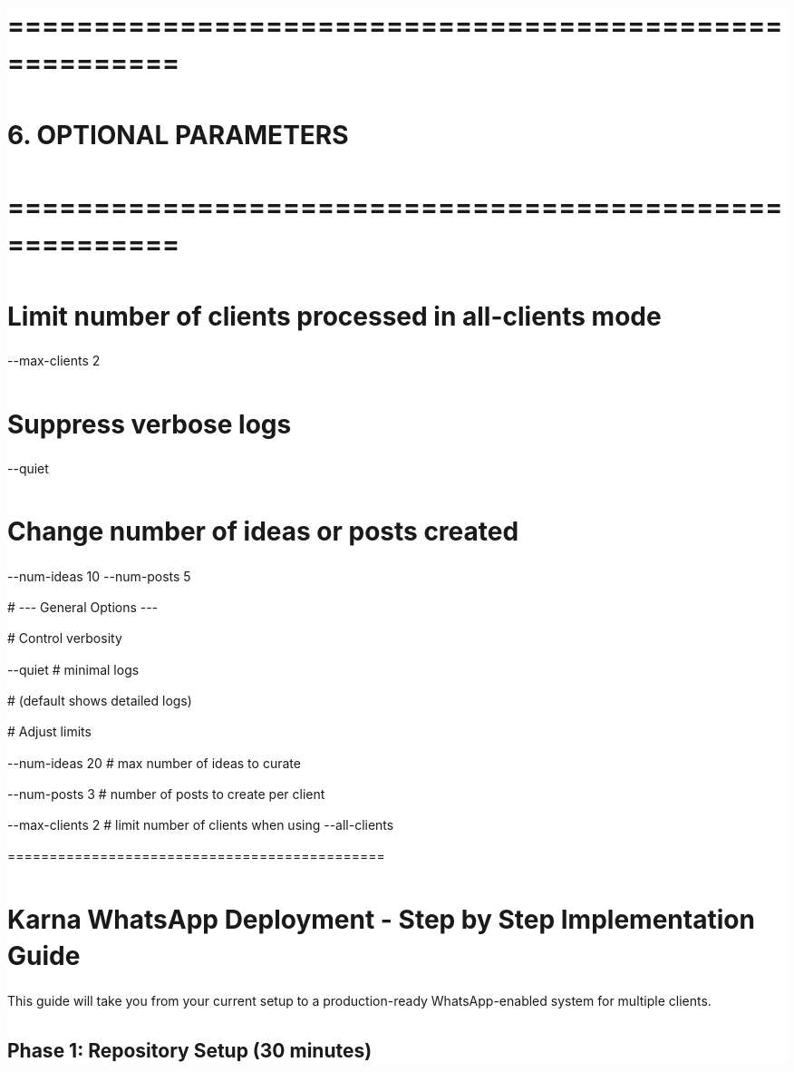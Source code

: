 # =======================================================
# 6. OPTIONAL PARAMETERS
# =======================================================

# Limit number of clients processed in all-clients mode
--max-clients 2

# Suppress verbose logs
--quiet

# Change number of ideas or posts created
--num-ideas 10
--num-posts 5



\# --- General Options ---



\# Control verbosity

--quiet          # minimal logs

\# (default shows detailed logs)



\# Adjust limits

--num-ideas 20   # max number of ideas to curate

--num-posts 3    # number of posts to create per client

--max-clients 2  # limit number of clients when using --all-clients



=============================================
# Karna WhatsApp Deployment - Step by Step Implementation Guide

This guide will take you from your current setup to a production-ready WhatsApp-enabled system for multiple clients.



## Phase 1: Repository Setup (30 minutes)

